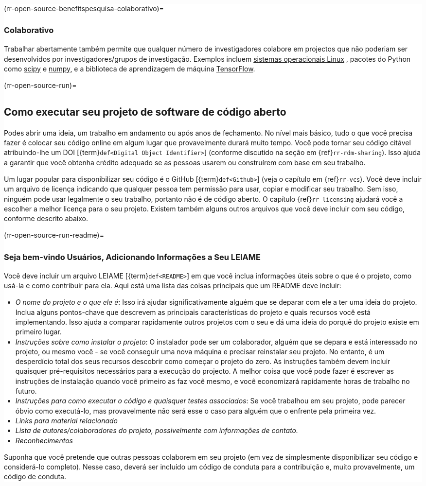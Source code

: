 (rr-open-source-benefitspesquisa-colaborativo)=
### Colaborativo
Trabalhar abertamente também permite que qualquer número de investigadores colabore em projectos que não poderiam ser desenvolvidos por investigadores/grupos de investigação. Exemplos incluem [sistemas operacionais Linux](https://www.linux.org/) , pacotes do Python como [scipy](https://www.scipy.org/) e [numpy](http://www.numpy.org/), e a biblioteca de aprendizagem de máquina [TensorFlow](https://www.tensorflow.org/).

(rr-open-source-run)=
## Como executar seu projeto de software de código aberto

Podes abrir uma ideia, um trabalho em andamento ou após anos de fechamento. No nível mais básico, tudo o que você precisa fazer é colocar seu código online em algum lugar que provavelmente durará muito tempo. Você pode tornar seu código citável atribuindo-lhe um DOI [{term}`def<Digital Object Identifier>`] (conforme discutido na seção em {ref}`rr-rdm-sharing`). Isso ajuda a garantir que você obtenha crédito adequado se as pessoas usarem ou construírem com base em seu trabalho.

Um lugar popular para disponibilizar seu código é o GitHub [{term}`def<Github>`] (veja o capítulo em {ref}`rr-vcs`). Você deve incluir um arquivo de licença indicando que qualquer pessoa tem permissão para usar, copiar e modificar seu trabalho. Sem isso, ninguém pode usar legalmente o seu trabalho, portanto não é de código aberto. O capítulo {ref}`rr-licensing` ajudará você a escolher a melhor licença para o seu projeto. Existem também alguns outros arquivos que você deve incluir com seu código, conforme descrito abaixo.

(rr-open-source-run-readme)=
### Seja bem-vindo Usuários, Adicionando Informações a Seu LEIAME

Você deve incluir um arquivo LEIAME [{term}`def<README>`] em que você inclua informações úteis sobre o que é o projeto, como usá-la e como contribuir para ela. Aqui está uma lista das coisas principais que um README deve incluir:

- _O nome do projeto e o que ele é_: Isso irá ajudar significativamente alguém que se deparar com ele a ter uma ideia do projeto. Inclua alguns pontos-chave que descrevem as principais características do projeto e quais recursos você está implementando. Isso ajuda a comparar rapidamente outros projetos com o seu e dá uma ideia do porquê do projeto existe em primeiro lugar.
- _Instruções sobre como instalar o projeto_: O instalador pode ser um colaborador, alguém que se depara e está interessado no projeto, ou mesmo você - se você conseguir uma nova máquina e precisar reinstalar seu projeto. No entanto, é um desperdício total dos seus recursos descobrir como começar o projeto do zero. As instruções também devem incluir quaisquer pré-requisitos necessários para a execução do projecto. A melhor coisa que você pode fazer é escrever as instruções de instalação quando você primeiro as faz você mesmo, e você economizará rapidamente horas de trabalho no futuro.
- _Instruções para como executar o código e quaisquer testes associados_: Se você trabalhou em seu projeto, pode parecer óbvio como executá-lo, mas provavelmente não será esse o caso para alguém que o enfrente pela primeira vez.
- _Links para material relacionado_
- _Lista de autores/colaboradores do projeto, possivelmente com informações de contato._
- _Reconhecimentos_

Suponha que você pretende que outras pessoas colaborem em seu projeto (em vez de simplesmente disponibilizar seu código e considerá-lo completo). Nesse caso, deverá ser incluído um código de conduta para a contribuição e, muito provavelmente, um código de conduta.
